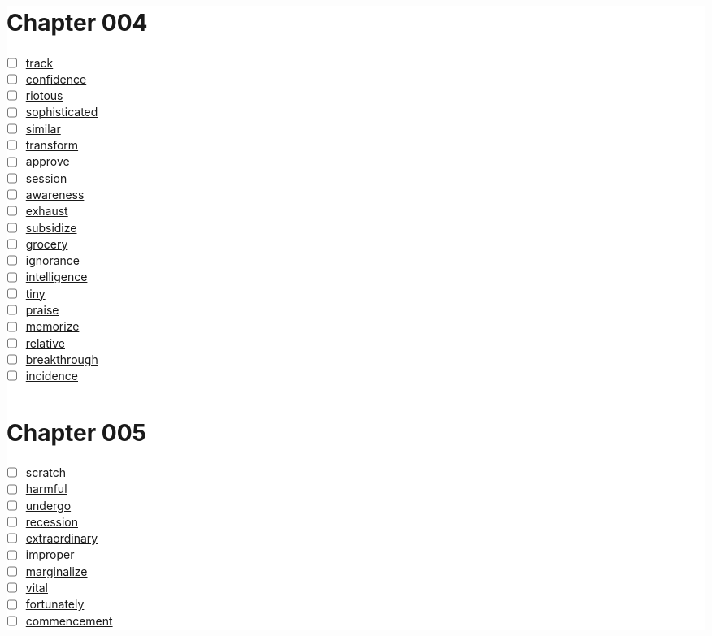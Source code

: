# Chapter 004

- [ ] [track](https://github.com/Tdahuyou/qwerty-learner-tools/blob/main/dict/CET4luan_1/track.md)
- [ ] [confidence](https://github.com/Tdahuyou/qwerty-learner-tools/blob/main/dict/CET4luan_1/confidence.md)
- [ ] [riotous](https://github.com/Tdahuyou/qwerty-learner-tools/blob/main/dict/CET4luan_1/riotous.md)
- [ ] [sophisticated](https://github.com/Tdahuyou/qwerty-learner-tools/blob/main/dict/CET4luan_1/sophisticated.md)
- [ ] [similar](https://github.com/Tdahuyou/qwerty-learner-tools/blob/main/dict/CET4luan_1/similar.md)
- [ ] [transform](https://github.com/Tdahuyou/qwerty-learner-tools/blob/main/dict/CET4luan_1/transform.md)
- [ ] [approve](https://github.com/Tdahuyou/qwerty-learner-tools/blob/main/dict/CET4luan_1/approve.md)
- [ ] [session](https://github.com/Tdahuyou/qwerty-learner-tools/blob/main/dict/CET4luan_1/session.md)
- [ ] [awareness](https://github.com/Tdahuyou/qwerty-learner-tools/blob/main/dict/CET4luan_1/awareness.md)
- [ ] [exhaust](https://github.com/Tdahuyou/qwerty-learner-tools/blob/main/dict/CET4luan_1/exhaust.md)
- [ ] [subsidize](https://github.com/Tdahuyou/qwerty-learner-tools/blob/main/dict/CET4luan_1/subsidize.md)
- [ ] [grocery](https://github.com/Tdahuyou/qwerty-learner-tools/blob/main/dict/CET4luan_1/grocery.md)
- [ ] [ignorance](https://github.com/Tdahuyou/qwerty-learner-tools/blob/main/dict/CET4luan_1/ignorance.md)
- [ ] [intelligence](https://github.com/Tdahuyou/qwerty-learner-tools/blob/main/dict/CET4luan_1/intelligence.md)
- [ ] [tiny](https://github.com/Tdahuyou/qwerty-learner-tools/blob/main/dict/CET4luan_1/tiny.md)
- [ ] [praise](https://github.com/Tdahuyou/qwerty-learner-tools/blob/main/dict/CET4luan_1/praise.md)
- [ ] [memorize](https://github.com/Tdahuyou/qwerty-learner-tools/blob/main/dict/CET4luan_1/memorize.md)
- [ ] [relative](https://github.com/Tdahuyou/qwerty-learner-tools/blob/main/dict/CET4luan_1/relative.md)
- [ ] [breakthrough](https://github.com/Tdahuyou/qwerty-learner-tools/blob/main/dict/CET4luan_1/breakthrough.md)
- [ ] [incidence](https://github.com/Tdahuyou/qwerty-learner-tools/blob/main/dict/CET4luan_1/incidence.md)

# Chapter 005

- [ ] [scratch](https://github.com/Tdahuyou/qwerty-learner-tools/blob/main/dict/CET4luan_1/scratch.md)
- [ ] [harmful](https://github.com/Tdahuyou/qwerty-learner-tools/blob/main/dict/CET4luan_1/harmful.md)
- [ ] [undergo](https://github.com/Tdahuyou/qwerty-learner-tools/blob/main/dict/CET4luan_1/undergo.md)
- [ ] [recession](https://github.com/Tdahuyou/qwerty-learner-tools/blob/main/dict/CET4luan_1/recession.md)
- [ ] [extraordinary](https://github.com/Tdahuyou/qwerty-learner-tools/blob/main/dict/CET4luan_1/extraordinary.md)
- [ ] [improper](https://github.com/Tdahuyou/qwerty-learner-tools/blob/main/dict/CET4luan_1/improper.md)
- [ ] [marginalize](https://github.com/Tdahuyou/qwerty-learner-tools/blob/main/dict/CET4luan_1/marginalize.md)
- [ ] [vital](https://github.com/Tdahuyou/qwerty-learner-tools/blob/main/dict/CET4luan_1/vital.md)
- [ ] [fortunately](https://github.com/Tdahuyou/qwerty-learner-tools/blob/main/dict/CET4luan_1/fortunately.md)
- [ ] [commencement](https://github.com/Tdahuyou/qwerty-learner-tools/blob/main/dict/CET4luan_1/commencement.md)